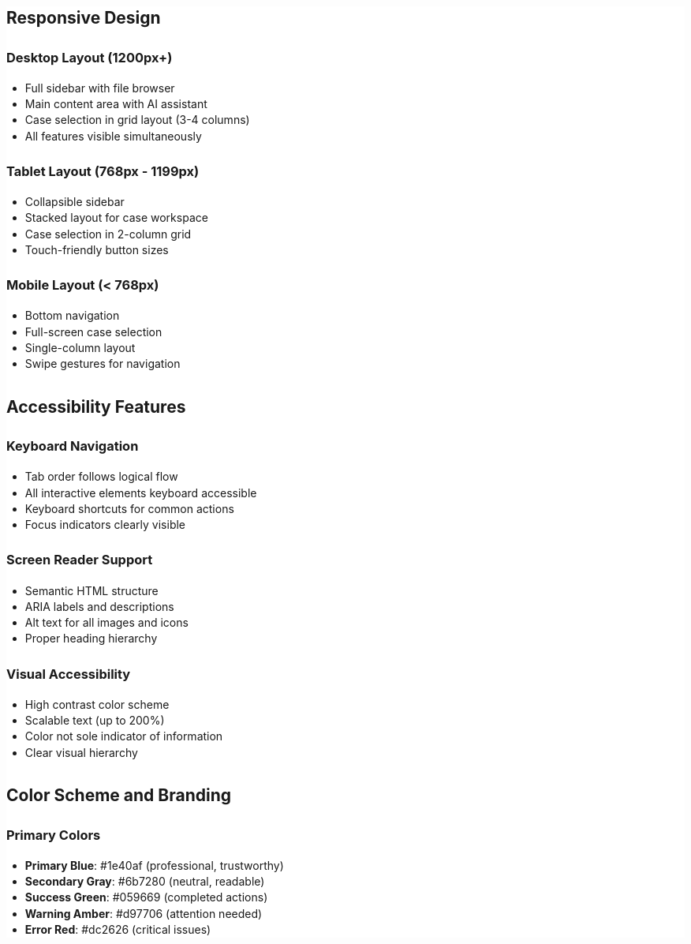 ## Responsive Design

### Desktop Layout (1200px+)
- Full sidebar with file browser
- Main content area with AI assistant
- Case selection in grid layout (3-4 columns)
- All features visible simultaneously

### Tablet Layout (768px - 1199px)
- Collapsible sidebar
- Stacked layout for case workspace
- Case selection in 2-column grid
- Touch-friendly button sizes

### Mobile Layout (< 768px)
- Bottom navigation
- Full-screen case selection
- Single-column layout
- Swipe gestures for navigation

## Accessibility Features

### Keyboard Navigation
- Tab order follows logical flow
- All interactive elements keyboard accessible
- Keyboard shortcuts for common actions
- Focus indicators clearly visible

### Screen Reader Support
- Semantic HTML structure
- ARIA labels and descriptions
- Alt text for all images and icons
- Proper heading hierarchy

### Visual Accessibility
- High contrast color scheme
- Scalable text (up to 200%)
- Color not sole indicator of information
- Clear visual hierarchy

## Color Scheme and Branding

### Primary Colors
- **Primary Blue**: #1e40af (professional, trustworthy)
- **Secondary Gray**: #6b7280 (neutral, readable)
- **Success Green**: #059669 (completed actions)
- **Warning Amber**: #d97706 (attention needed)
- **Error Red**: #dc2626 (critical issues)
